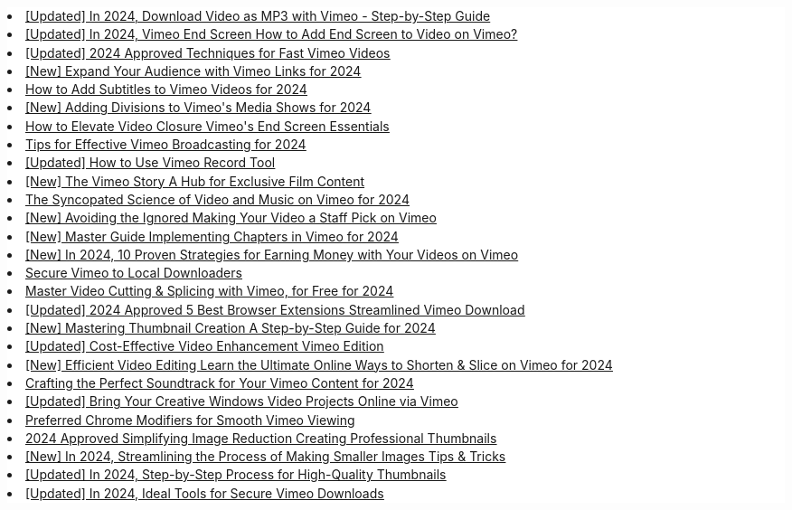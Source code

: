 <li><a href="https://vimeo-videos.techidaily.com/updated-in-2024-download-video-as-mp3-with-vimeo-step-by-step-guide/"><u>[Updated] In 2024, Download Video as MP3 with Vimeo - Step-by-Step Guide</u></a></li>
<li><a href="https://vimeo-videos.techidaily.com/updated-in-2024-vimeo-end-screen-how-to-add-end-screen-to-video-on-vimeo/"><u>[Updated] In 2024, Vimeo End Screen  How to Add End Screen to Video on Vimeo?</u></a></li>
<li><a href="https://vimeo-videos.techidaily.com/updated-2024-approved-techniques-for-fast-vimeo-videos/"><u>[Updated] 2024 Approved  Techniques for Fast Vimeo Videos</u></a></li>
<li><a href="https://vimeo-videos.techidaily.com/new-expand-your-audience-with-vimeo-links-for-2024/"><u>[New] Expand Your Audience with Vimeo Links for 2024</u></a></li>
<li><a href="https://vimeo-videos.techidaily.com/how-to-add-subtitles-to-vimeo-videos-for-2024/"><u>How to Add Subtitles to Vimeo Videos for 2024</u></a></li>
<li><a href="https://vimeo-videos.techidaily.com/new-adding-divisions-to-vimeos-media-shows-for-2024/"><u>[New] Adding Divisions to Vimeo's Media Shows for 2024</u></a></li>
<li><a href="https://vimeo-videos.techidaily.com/how-to-elevate-video-closure-vimeos-end-screen-essentials/"><u>How to Elevate Video Closure  Vimeo's End Screen Essentials</u></a></li>
<li><a href="https://vimeo-videos.techidaily.com/tips-for-effective-vimeo-broadcasting-for-2024/"><u>Tips for Effective Vimeo Broadcasting for 2024</u></a></li>
<li><a href="https://vimeo-videos.techidaily.com/updated-how-to-use-vimeo-record-tool/"><u>[Updated] How to Use Vimeo Record Tool</u></a></li>
<li><a href="https://vimeo-videos.techidaily.com/new-the-vimeo-story-a-hub-for-exclusive-film-content/"><u>[New] The Vimeo Story  A Hub for Exclusive Film Content</u></a></li>
<li><a href="https://vimeo-videos.techidaily.com/the-syncopated-science-of-video-and-music-on-vimeo-for-2024/"><u>The Syncopated Science of Video and Music on Vimeo for 2024</u></a></li>
<li><a href="https://vimeo-videos.techidaily.com/new-avoiding-the-ignored-making-your-video-a-staff-pick-on-vimeo/"><u>[New] Avoiding the Ignored  Making Your Video a Staff Pick on Vimeo</u></a></li>
<li><a href="https://vimeo-videos.techidaily.com/new-master-guide-implementing-chapters-in-vimeo-for-2024/"><u>[New] Master Guide  Implementing Chapters in Vimeo for 2024</u></a></li>
<li><a href="https://vimeo-videos.techidaily.com/new-in-2024-10-proven-strategies-for-earning-money-with-your-videos-on-vimeo/"><u>[New] In 2024, 10 Proven Strategies for Earning Money with Your Videos on Vimeo</u></a></li>
<li><a href="https://vimeo-videos.techidaily.com/secure-vimeo-to-local-downloaders/"><u>Secure Vimeo to Local Downloaders</u></a></li>
<li><a href="https://vimeo-videos.techidaily.com/master-video-cutting-and-splicing-with-vimeo-for-free-for-2024/"><u>Master Video Cutting & Splicing with Vimeo, for Free for 2024</u></a></li>
<li><a href="https://vimeo-videos.techidaily.com/updated-2024-approved-5-best-browser-extensions-streamlined-vimeo-download/"><u>[Updated] 2024 Approved  5 Best Browser Extensions  Streamlined Vimeo Download</u></a></li>
<li><a href="https://vimeo-videos.techidaily.com/new-mastering-thumbnail-creation-a-step-by-step-guide-for-2024/"><u>[New] Mastering Thumbnail Creation  A Step-by-Step Guide for 2024</u></a></li>
<li><a href="https://vimeo-videos.techidaily.com/updated-cost-effective-video-enhancement-vimeo-edition/"><u>[Updated] Cost-Effective Video Enhancement  Vimeo Edition</u></a></li>
<li><a href="https://vimeo-videos.techidaily.com/new-efficient-video-editing-learn-the-ultimate-online-ways-to-shorten-and-slice-on-vimeo-for-2024/"><u>[New] Efficient Video Editing  Learn the Ultimate Online Ways to Shorten & Slice on Vimeo for 2024</u></a></li>
<li><a href="https://vimeo-videos.techidaily.com/crafting-the-perfect-soundtrack-for-your-vimeo-content-for-2024/"><u>Crafting the Perfect Soundtrack for Your Vimeo Content for 2024</u></a></li>
<li><a href="https://vimeo-videos.techidaily.com/updated-bring-your-creative-windows-video-projects-online-via-vimeo/"><u>[Updated] Bring Your Creative Windows Video Projects Online via Vimeo</u></a></li>
<li><a href="https://vimeo-videos.techidaily.com/preferred-chrome-modifiers-for-smooth-vimeo-viewing/"><u>Preferred Chrome Modifiers for Smooth Vimeo Viewing</u></a></li>
<li><a href="https://vimeo-videos.techidaily.com/2024-approved-simplifying-image-reduction-creating-professional-thumbnails/"><u>2024 Approved  Simplifying Image Reduction  Creating Professional Thumbnails</u></a></li>
<li><a href="https://vimeo-videos.techidaily.com/new-in-2024-streamlining-the-process-of-making-smaller-images-tips-and-tricks/"><u>[New] In 2024, Streamlining the Process of Making Smaller Images  Tips & Tricks</u></a></li>
<li><a href="https://vimeo-videos.techidaily.com/updated-in-2024-step-by-step-process-for-high-quality-thumbnails/"><u>[Updated] In 2024, Step-by-Step Process for High-Quality Thumbnails</u></a></li>
<li><a href="https://vimeo-videos.techidaily.com/updated-in-2024-ideal-tools-for-secure-vimeo-downloads/"><u>[Updated] In 2024, Ideal Tools for Secure Vimeo Downloads</u></a></li>